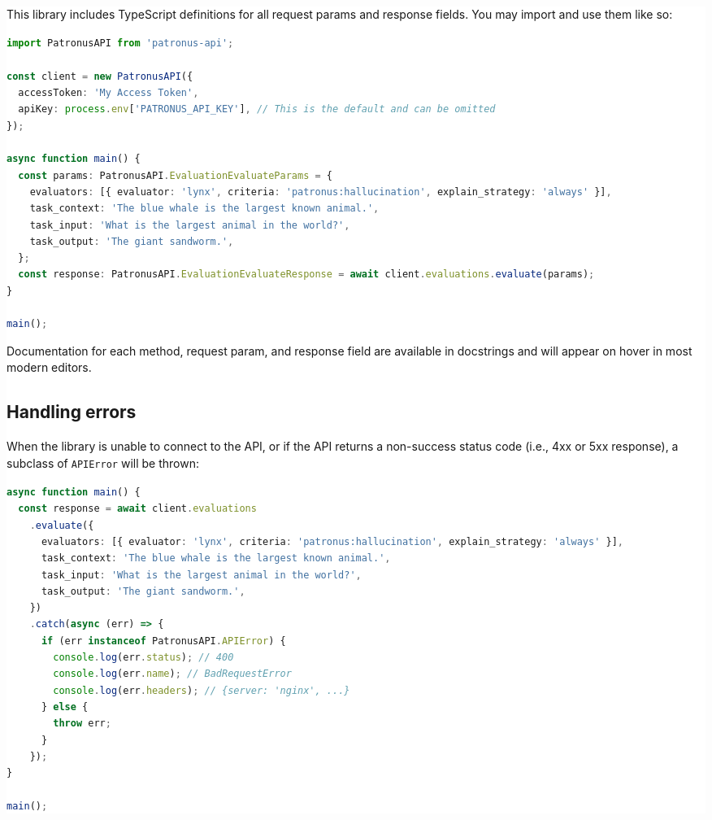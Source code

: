 This library includes TypeScript definitions for all request params and response fields. You may import and use them like so:


```ts
import PatronusAPI from 'patronus-api';

const client = new PatronusAPI({
  accessToken: 'My Access Token',
  apiKey: process.env['PATRONUS_API_KEY'], // This is the default and can be omitted
});

async function main() {
  const params: PatronusAPI.EvaluationEvaluateParams = {
    evaluators: [{ evaluator: 'lynx', criteria: 'patronus:hallucination', explain_strategy: 'always' }],
    task_context: 'The blue whale is the largest known animal.',
    task_input: 'What is the largest animal in the world?',
    task_output: 'The giant sandworm.',
  };
  const response: PatronusAPI.EvaluationEvaluateResponse = await client.evaluations.evaluate(params);
}

main();
```

Documentation for each method, request param, and response field are available in docstrings and will appear on hover in most modern editors.

## Handling errors

When the library is unable to connect to the API,
or if the API returns a non-success status code (i.e., 4xx or 5xx response),
a subclass of `APIError` will be thrown:


```ts
async function main() {
  const response = await client.evaluations
    .evaluate({
      evaluators: [{ evaluator: 'lynx', criteria: 'patronus:hallucination', explain_strategy: 'always' }],
      task_context: 'The blue whale is the largest known animal.',
      task_input: 'What is the largest animal in the world?',
      task_output: 'The giant sandworm.',
    })
    .catch(async (err) => {
      if (err instanceof PatronusAPI.APIError) {
        console.log(err.status); // 400
        console.log(err.name); // BadRequestError
        console.log(err.headers); // {server: 'nginx', ...}
      } else {
        throw err;
      }
    });
}

main();
```
